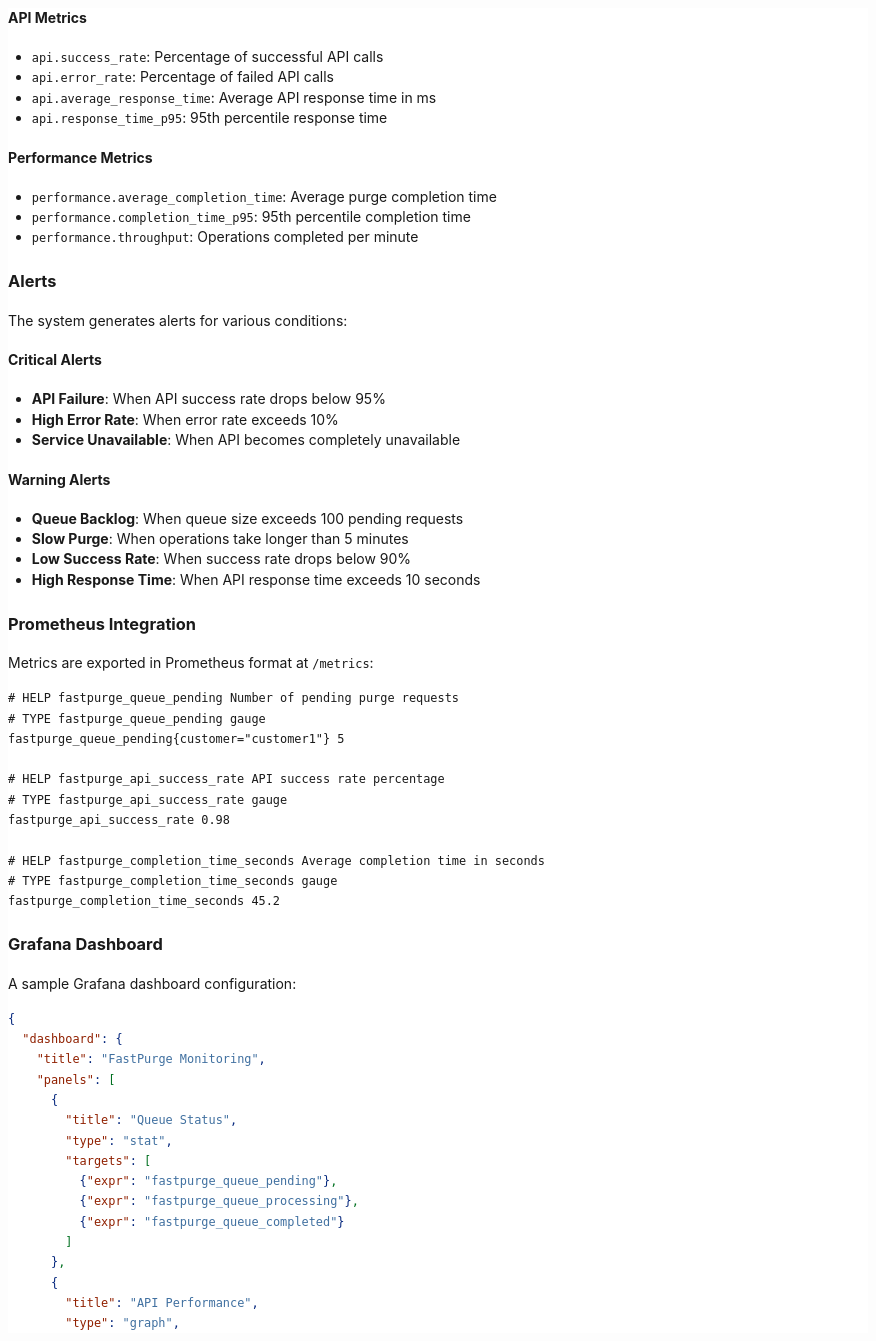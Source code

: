 #### API Metrics
- `api.success_rate`: Percentage of successful API calls
- `api.error_rate`: Percentage of failed API calls
- `api.average_response_time`: Average API response time in ms
- `api.response_time_p95`: 95th percentile response time

#### Performance Metrics
- `performance.average_completion_time`: Average purge completion time
- `performance.completion_time_p95`: 95th percentile completion time
- `performance.throughput`: Operations completed per minute

### Alerts

The system generates alerts for various conditions:

#### Critical Alerts
- **API Failure**: When API success rate drops below 95%
- **High Error Rate**: When error rate exceeds 10%
- **Service Unavailable**: When API becomes completely unavailable

#### Warning Alerts
- **Queue Backlog**: When queue size exceeds 100 pending requests
- **Slow Purge**: When operations take longer than 5 minutes
- **Low Success Rate**: When success rate drops below 90%
- **High Response Time**: When API response time exceeds 10 seconds

### Prometheus Integration

Metrics are exported in Prometheus format at `/metrics`:

```
# HELP fastpurge_queue_pending Number of pending purge requests
# TYPE fastpurge_queue_pending gauge
fastpurge_queue_pending{customer="customer1"} 5

# HELP fastpurge_api_success_rate API success rate percentage
# TYPE fastpurge_api_success_rate gauge
fastpurge_api_success_rate 0.98

# HELP fastpurge_completion_time_seconds Average completion time in seconds
# TYPE fastpurge_completion_time_seconds gauge
fastpurge_completion_time_seconds 45.2
```

### Grafana Dashboard

A sample Grafana dashboard configuration:

```json
{
  "dashboard": {
    "title": "FastPurge Monitoring",
    "panels": [
      {
        "title": "Queue Status",
        "type": "stat",
        "targets": [
          {"expr": "fastpurge_queue_pending"},
          {"expr": "fastpurge_queue_processing"},
          {"expr": "fastpurge_queue_completed"}
        ]
      },
      {
        "title": "API Performance",
        "type": "graph",
```